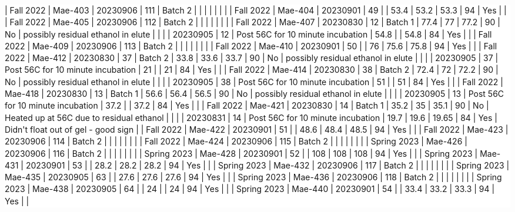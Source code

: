 | Fall 2022   | Mae-403 | 20230906        | 111           | Batch 2                              |              |              |                 |                       |        |                                            |
| Fall 2022   | Mae-404 | 20230901        | 49            |                                      | 53.4         | 53.2         | 53.3            | 94                    | Yes    |                                            |
| Fall 2022   | Mae-405 | 20230906        | 112           | Batch 2                              |              |              |                 |                       |        |                                            |
| Fall 2022   | Mae-407 | 20230830        | 12            | Batch 1                              | 77.4         | 77           | 77.2            | 90                    | No     | possibly residual   ethanol in elute       |
|             |         | 20230905        | 12            | Post 56C for 10   minute incubation  | 54.8         |              | 54.8            | 84                    | Yes    |                                            |
| Fall 2022   | Mae-409 | 20230906        | 113           | Batch 2                              |              |              |                 |                       |        |                                            |
| Fall 2022   | Mae-410 | 20230901        | 50            |                                      | 76           | 75.6         | 75.8            | 94                    | Yes    |                                            |
| Fall 2022   | Mae-412 | 20230830        | 37            | Batch 2                              | 33.8         | 33.6         | 33.7            | 90                    | No     | possibly residual   ethanol in elute       |
|             |         | 20230905        | 37            | Post 56C for 10   minute incubation  | 21           |              | 21              | 84                    | Yes    |                                            |
| Fall 2022   | Mae-414 | 20230830        | 38            | Batch 2                              | 72.4         | 72           | 72.2            | 90                    | No     | possibly residual   ethanol in elute       |
|             |         | 20230905        | 38            | Post 56C for 10   minute incubation  | 51           |              | 51              | 84                    | Yes    |                                            |
| Fall 2022   | Mae-418 | 20230830        | 13            | Batch 1                              | 56.6         | 56.4         | 56.5            | 90                    | No     | possibly residual   ethanol in elute       |
|             |         | 20230905        | 13            | Post 56C for 10   minute incubation  | 37.2         |              | 37.2            | 84                    | Yes    |                                            |
| Fall 2022   | Mae-421 | 20230830        | 14            | Batch 1                              | 35.2         | 35           | 35.1            | 90                    | No     | Heated up at 56C due   to residual ethanol |
|             |         | 20230831        | 14            | Post 56C for 10   minute incubation  | 19.7         | 19.6         | 19.65           | 84                    | Yes    | Didn't float out of   gel - good sign      |
| Fall 2022   | Mae-422 | 20230901        | 51            |                                      | 48.6         | 48.4         | 48.5            | 94                    | Yes    |                                            |
| Fall 2022   | Mae-423 | 20230906        | 114           | Batch 2                              |              |              |                 |                       |        |                                            |
| Fall 2022   | Mae-424 | 20230906        | 115           | Batch 2                              |              |              |                 |                       |        |                                            |
| Spring 2023 | Mae-426 | 20230906        | 116           | Batch 2                              |              |              |                 |                       |        |                                            |
| Spring 2023 | Mae-428 | 20230901        | 52            |                                      | 108          | 108          | 108             | 94                    | Yes    |                                            |
| Spring 2023 | Mae-431 | 20230901        | 53            |                                      | 28.2         | 28.2         | 28.2            | 94                    | Yes    |                                            |
| Spring 2023 | Mae-432 | 20230906        | 117           | Batch 2                              |              |              |                 |                       |        |                                            |
| Spring 2023 | Mae-435 | 20230905        | 63            |                                      | 27.6         | 27.6         | 27.6            | 94                    | Yes    |                                            |
| Spring 2023 | Mae-436 | 20230906        | 118           | Batch 2                              |              |              |                 |                       |        |                                            |
| Spring 2023 | Mae-438 | 20230905        | 64            |                                      | 24           |              | 24              | 94                    | Yes    |                                            |
| Spring 2023 | Mae-440 | 20230901        | 54            |                                      | 33.4         | 33.2         | 33.3            | 94                    | Yes    |                                            |